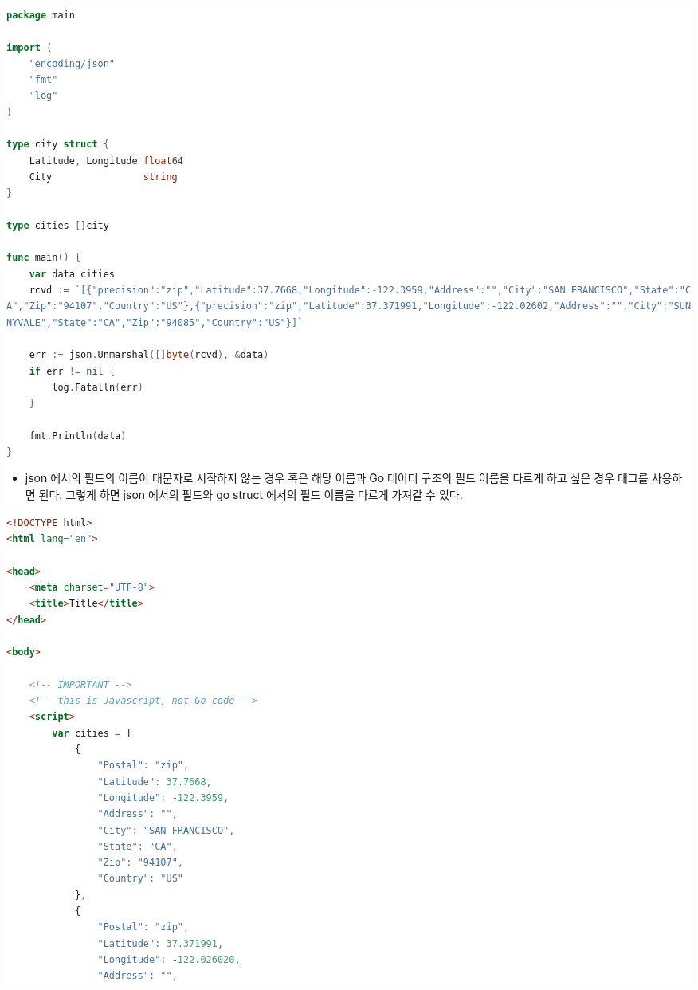 ```go
package main

import (
	"encoding/json"
	"fmt"
	"log"
)

type city struct {
	Latitude, Longitude float64
	City                string
}

type cities []city

func main() {
	var data cities
	rcvd := `[{"precision":"zip","Latitude":37.7668,"Longitude":-122.3959,"Address":"","City":"SAN FRANCISCO","State":"CA","Zip":"94107","Country":"US"},{"precision":"zip","Latitude":37.371991,"Longitude":-122.02602,"Address":"","City":"SUNNYVALE","State":"CA","Zip":"94085","Country":"US"}]`

	err := json.Unmarshal([]byte(rcvd), &data)
	if err != nil {
		log.Fatalln(err)
	}

	fmt.Println(data)
}

```

- json 에서의 필드의 이름이 대문자로 시작하지 않는 경우 혹은 해당 이름과 Go 데이터 구조의 필드 이름을 다르게 하고 싶은 경우 태그를 사용하면 된다. 그렇게 하면 json 에서의 필드와 go struct 에서의 필드 이름을 다르게 가져갈 수 있다. 

```html
<!DOCTYPE html>
<html lang="en">

<head>
    <meta charset="UTF-8">
    <title>Title</title>
</head>

<body>

    <!-- IMPORTANT -->
    <!-- this is Javascript, not Go code -->
    <script>
        var cities = [
            {
                "Postal": "zip",
                "Latitude": 37.7668,
                "Longitude": -122.3959,
                "Address": "",
                "City": "SAN FRANCISCO",
                "State": "CA",
                "Zip": "94107",
                "Country": "US"
            },
            {
                "Postal": "zip",
                "Latitude": 37.371991,
                "Longitude": -122.026020,
                "Address": "",
```